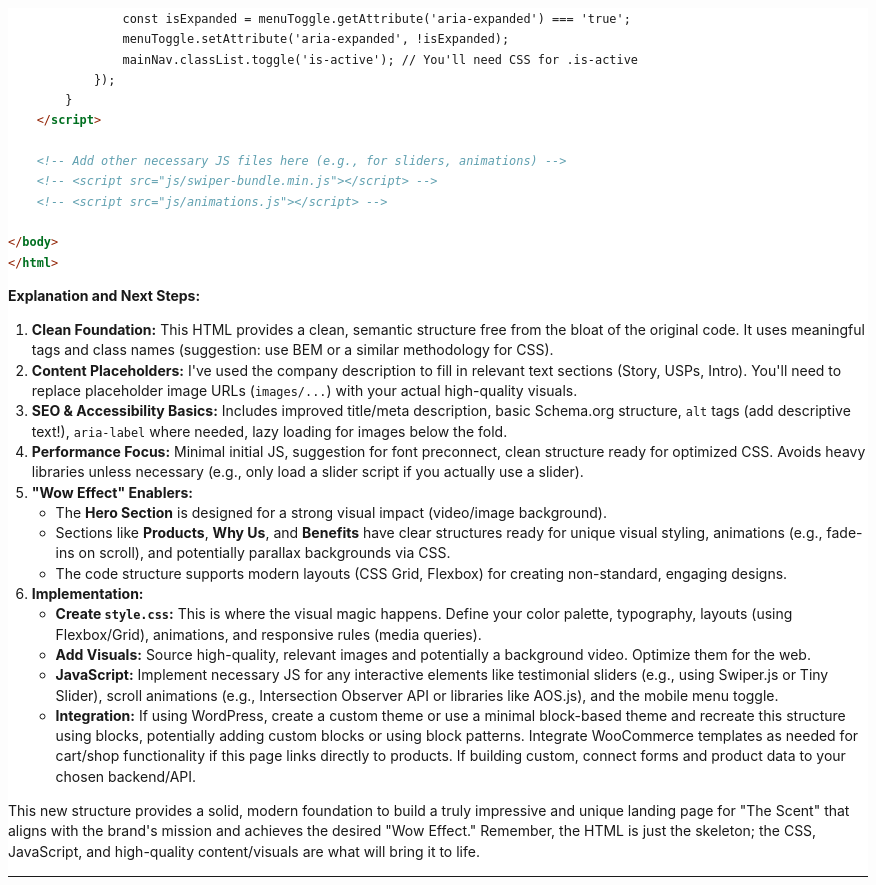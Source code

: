 ```html
                const isExpanded = menuToggle.getAttribute('aria-expanded') === 'true';
                menuToggle.setAttribute('aria-expanded', !isExpanded);
                mainNav.classList.toggle('is-active'); // You'll need CSS for .is-active
            });
        }
    </script>

    <!-- Add other necessary JS files here (e.g., for sliders, animations) -->
    <!-- <script src="js/swiper-bundle.min.js"></script> -->
    <!-- <script src="js/animations.js"></script> -->

</body>
</html>
```

**Explanation and Next Steps:**

1.  **Clean Foundation:** This HTML provides a clean, semantic structure free from the bloat of the original code. It uses meaningful tags and class names (suggestion: use BEM or a similar methodology for CSS).
2.  **Content Placeholders:** I've used the company description to fill in relevant text sections (Story, USPs, Intro). You'll need to replace placeholder image URLs (`images/...`) with your actual high-quality visuals.
3.  **SEO & Accessibility Basics:** Includes improved title/meta description, basic Schema.org structure, `alt` tags (add descriptive text!), `aria-label` where needed, lazy loading for images below the fold.
4.  **Performance Focus:** Minimal initial JS, suggestion for font preconnect, clean structure ready for optimized CSS. Avoids heavy libraries unless necessary (e.g., only load a slider script if you actually use a slider).
5.  **"Wow Effect" Enablers:**
    *   The **Hero Section** is designed for a strong visual impact (video/image background).
    *   Sections like **Products**, **Why Us**, and **Benefits** have clear structures ready for unique visual styling, animations (e.g., fade-ins on scroll), and potentially parallax backgrounds via CSS.
    *   The code structure supports modern layouts (CSS Grid, Flexbox) for creating non-standard, engaging designs.
6.  **Implementation:**
    *   **Create `style.css`:** This is where the visual magic happens. Define your color palette, typography, layouts (using Flexbox/Grid), animations, and responsive rules (media queries).
    *   **Add Visuals:** Source high-quality, relevant images and potentially a background video. Optimize them for the web.
    *   **JavaScript:** Implement necessary JS for any interactive elements like testimonial sliders (e.g., using Swiper.js or Tiny Slider), scroll animations (e.g., Intersection Observer API or libraries like AOS.js), and the mobile menu toggle.
    *   **Integration:** If using WordPress, create a custom theme or use a minimal block-based theme and recreate this structure using blocks, potentially adding custom blocks or using block patterns. Integrate WooCommerce templates as needed for cart/shop functionality if this page links directly to products. If building custom, connect forms and product data to your chosen backend/API.

This new structure provides a solid, modern foundation to build a truly impressive and unique landing page for "The Scent" that aligns with the brand's mission and achieves the desired "Wow Effect." Remember, the HTML is just the skeleton; the CSS, JavaScript, and high-quality content/visuals are what will bring it to life.

---
